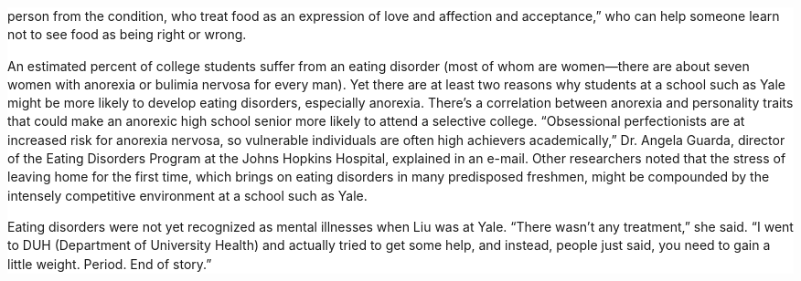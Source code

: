 person from the condition, who 
treat food as an expression of love 
and affection and acceptance,” who 
can help someone learn not to 
see food as being right or wrong.


An 
estimated 
percent 
of 
college students suffer from an 
eating disorder (most of whom are 
women—there are about seven 
women with anorexia or bulimia 
nervosa for every man).  Yet there are 
at least two reasons why students 
at a school such as Yale might 
be more likely to develop eating 
disorders, 
especially 
anorexia. 
There’s 
a 
correlation 
between 
anorexia and personality traits 
that could make an anorexic high 
school senior more likely to attend 
a selective college. “Obsessional 
perfectionists are at increased risk 
for anorexia nervosa, so vulnerable 
individuals are often high achievers 
academically,” Dr. Angela Guarda, 
director of the Eating Disorders 
Program at the Johns Hopkins 
Hospital, explained in an e-mail. 
Other researchers noted that the 
stress of leaving home for the 
first time, which brings on eating 
disorders in many predisposed 
freshmen, might be compounded 
by 
the 
intensely 
competitive 
environment at a school such as Yale.


Eating disorders were not yet 
recognized as mental illnesses 
when Liu was at Yale. “There wasn’t 
any treatment,” she said. “I went to 
DUH (Department of University 
Health) and actually tried to get 
some help, and instead, people 
just said, you need to gain a little 
weight. Period. End of story.”
